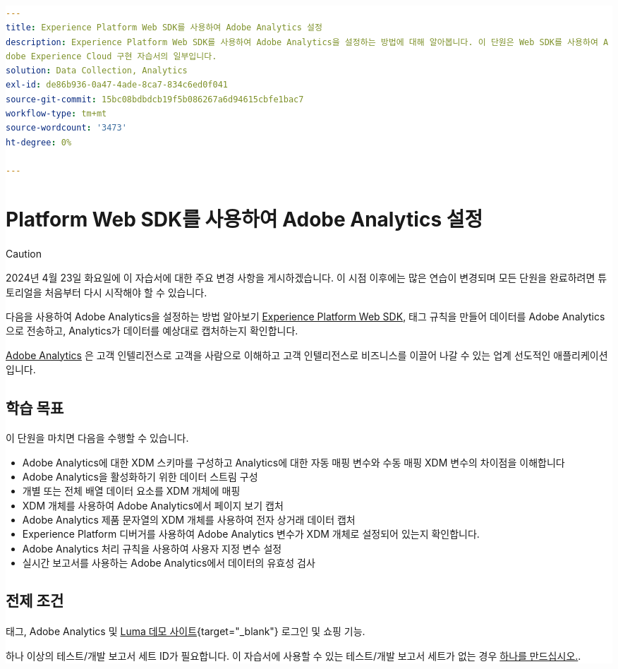 ```yaml
---
title: Experience Platform Web SDK를 사용하여 Adobe Analytics 설정
description: Experience Platform Web SDK를 사용하여 Adobe Analytics을 설정하는 방법에 대해 알아봅니다. 이 단원은 Web SDK를 사용하여 Adobe Experience Cloud 구현 자습서의 일부입니다.
solution: Data Collection, Analytics
exl-id: de86b936-0a47-4ade-8ca7-834c6ed0f041
source-git-commit: 15bc08bdbdcb19f5b086267a6d94615cbfe1bac7
workflow-type: tm+mt
source-wordcount: '3473'
ht-degree: 0%

---
```


# Platform Web SDK를 사용하여 Adobe Analytics 설정


>[!CAUTION]
>
>2024년 4월 23일 화요일에 이 자습서에 대한 주요 변경 사항을 게시하겠습니다. 이 시점 이후에는 많은 연습이 변경되며 모든 단원을 완료하려면 튜토리얼을 처음부터 다시 시작해야 할 수 있습니다.

다음을 사용하여 Adobe Analytics을 설정하는 방법 알아보기 [Experience Platform Web SDK](https://experienceleague.adobe.com/docs/platform-learn/data-collection/web-sdk/overview.html), 태그 규칙을 만들어 데이터를 Adobe Analytics으로 전송하고, Analytics가 데이터를 예상대로 캡처하는지 확인합니다.

[Adobe Analytics](https://experienceleague.adobe.com/docs/analytics.html?lang=ko-KR) 은 고객 인텔리전스로 고객을 사람으로 이해하고 고객 인텔리전스로 비즈니스를 이끌어 나갈 수 있는 업계 선도적인 애플리케이션입니다.

## 학습 목표

이 단원을 마치면 다음을 수행할 수 있습니다.

* Adobe Analytics에 대한 XDM 스키마를 구성하고 Analytics에 대한 자동 매핑 변수와 수동 매핑 XDM 변수의 차이점을 이해합니다
* Adobe Analytics을 활성화하기 위한 데이터 스트림 구성
* 개별 또는 전체 배열 데이터 요소를 XDM 개체에 매핑
* XDM 개체를 사용하여 Adobe Analytics에서 페이지 보기 캡처
* Adobe Analytics 제품 문자열의 XDM 개체를 사용하여 전자 상거래 데이터 캡처
* Experience Platform 디버거를 사용하여 Adobe Analytics 변수가 XDM 개체로 설정되어 있는지 확인합니다.
* Adobe Analytics 처리 규칙을 사용하여 사용자 지정 변수 설정
* 실시간 보고서를 사용하는 Adobe Analytics에서 데이터의 유효성 검사

## 전제 조건

태그, Adobe Analytics 및 [Luma 데모 사이트](https://luma.enablementadobe.com/content/luma/us/en.html){target="_blank"} 로그인 및 쇼핑 기능.

하나 이상의 테스트/개발 보고서 세트 ID가 필요합니다. 이 자습서에 사용할 수 있는 테스트/개발 보고서 세트가 없는 경우 [하나를 만드십시오.](https://experienceleague.adobe.com/docs/analytics/admin/manage-report-suites/new-report-suite/t-create-a-report-suite.html).

